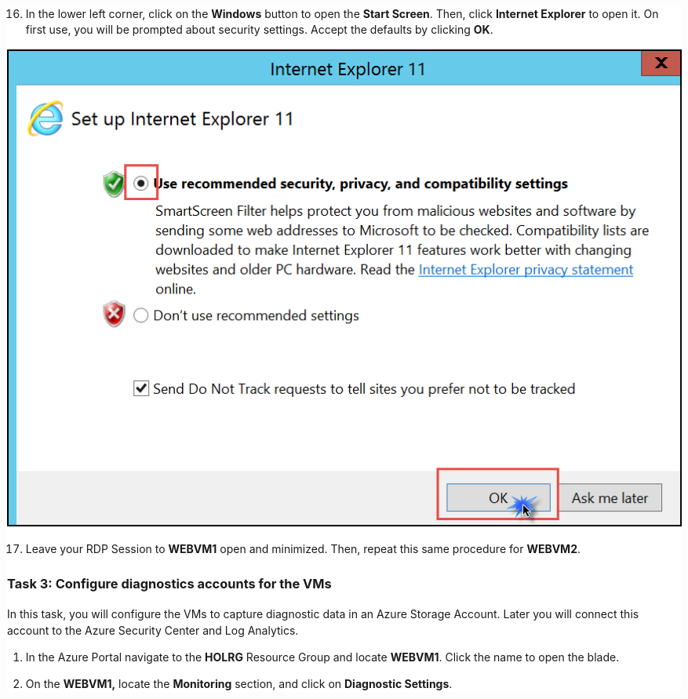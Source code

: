 16. In the lower left corner, click on the **Windows** button to open the **Start Screen**. Then, click **Internet Explorer** to open it. On first use, you will be prompted about security settings. Accept the defaults by clicking **OK**.

![Screenshot of the Internet Explorer 11 security settings dialog box with Use recommended settings selected.](images/Handsonlabstep-by-step-Azuresecurityandmanagementimages/media/image14.png "Internet Explorer 11 security settings dialog box")

17. Leave your RDP Session to **WEBVM1** open and minimized. Then, repeat this same procedure for **WEBVM2**.

### Task 3: Configure diagnostics accounts for the VMs

In this task, you will configure the VMs to capture diagnostic data in an Azure Storage Account. Later you will connect this account to the Azure Security Center and Log Analytics.

1.  In the Azure Portal navigate to the **HOLRG** Resource Group and locate **WEBVM1**. Click the name to open the blade.

2.  On the **WEBVM1,** locate the **Monitoring** section, and click on **Diagnostic Settings**.
